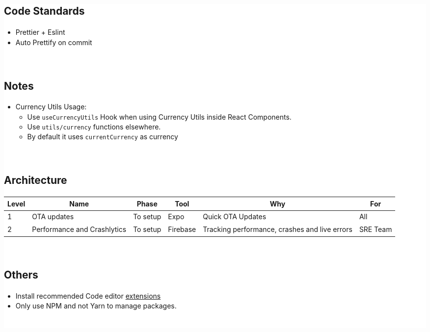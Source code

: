 ## Code Standards

- Prettier + Eslint
- Auto Prettify on commit

<br/>

## Notes

- Currency Utils Usage:
  - Use `useCurrencyUtils` Hook when using Currency Utils inside React Components.
  - Use `utils/currency` functions elsewhere.
  - By default it uses `currentCurrency` as currency

<br/>

## Architecture

| Level | Name                        | Phase    | Tool     | Why                                           | For      |
| ----- | --------------------------- | -------- | -------- | --------------------------------------------- | -------- |
| 1     | OTA updates                 | To setup | Expo     | Quick OTA Updates                             | All      |
| 2     | Performance and Crashlytics | To setup | Firebase | Tracking performance, crashes and live errors | SRE Team |

<br/>

## Others

- Install recommended Code editor [extensions](./.vscode/extensions.json)
- Only use NPM and not Yarn to manage packages.

<br/>
